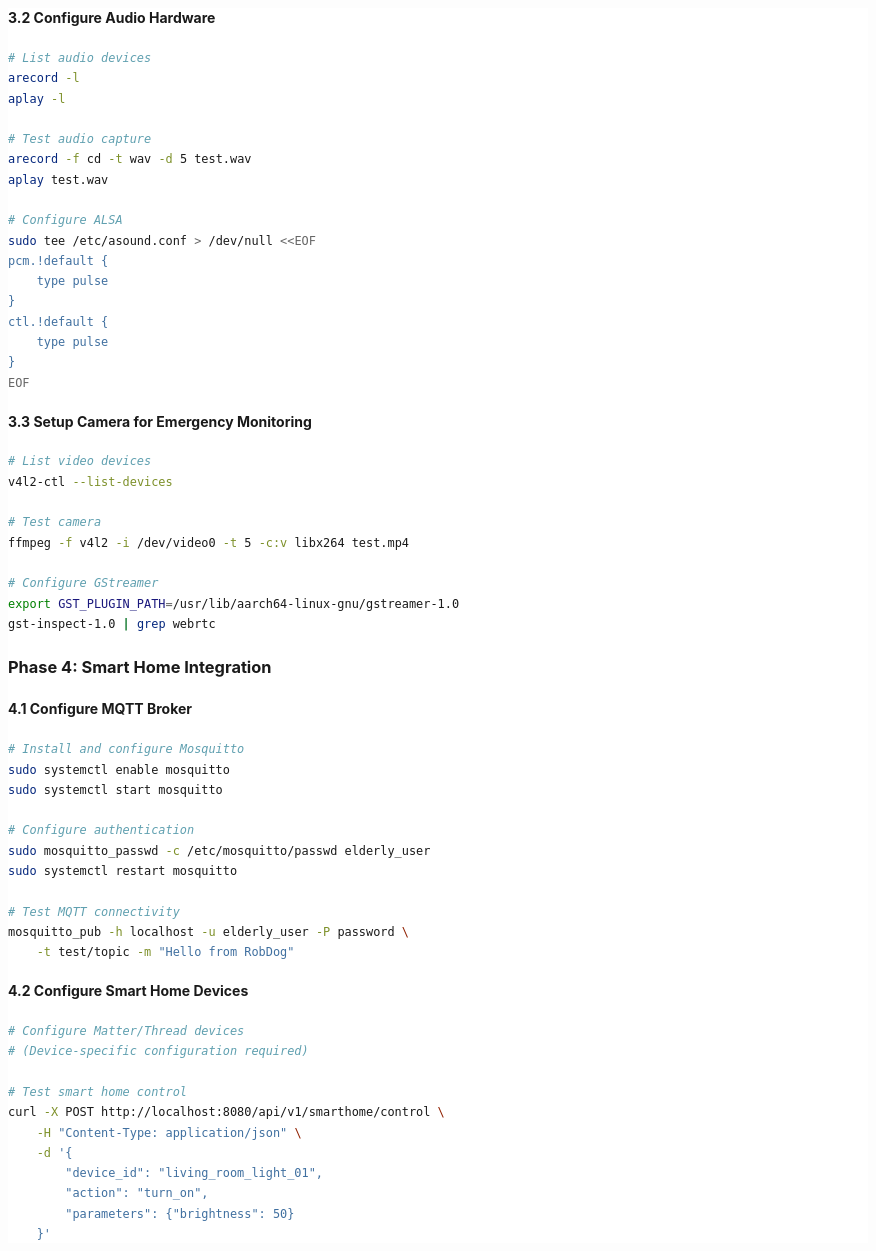 #### 3.2 Configure Audio Hardware
```bash
# List audio devices
arecord -l
aplay -l

# Test audio capture
arecord -f cd -t wav -d 5 test.wav
aplay test.wav

# Configure ALSA
sudo tee /etc/asound.conf > /dev/null <<EOF
pcm.!default {
    type pulse
}
ctl.!default {
    type pulse
}
EOF
```

#### 3.3 Setup Camera for Emergency Monitoring
```bash
# List video devices
v4l2-ctl --list-devices

# Test camera
ffmpeg -f v4l2 -i /dev/video0 -t 5 -c:v libx264 test.mp4

# Configure GStreamer
export GST_PLUGIN_PATH=/usr/lib/aarch64-linux-gnu/gstreamer-1.0
gst-inspect-1.0 | grep webrtc
```

### Phase 4: Smart Home Integration

#### 4.1 Configure MQTT Broker
```bash
# Install and configure Mosquitto
sudo systemctl enable mosquitto
sudo systemctl start mosquitto

# Configure authentication
sudo mosquitto_passwd -c /etc/mosquitto/passwd elderly_user
sudo systemctl restart mosquitto

# Test MQTT connectivity
mosquitto_pub -h localhost -u elderly_user -P password \
    -t test/topic -m "Hello from RobDog"
```

#### 4.2 Configure Smart Home Devices
```bash
# Configure Matter/Thread devices
# (Device-specific configuration required)

# Test smart home control
curl -X POST http://localhost:8080/api/v1/smarthome/control \
    -H "Content-Type: application/json" \
    -d '{
        "device_id": "living_room_light_01",
        "action": "turn_on",
        "parameters": {"brightness": 50}
    }'
```